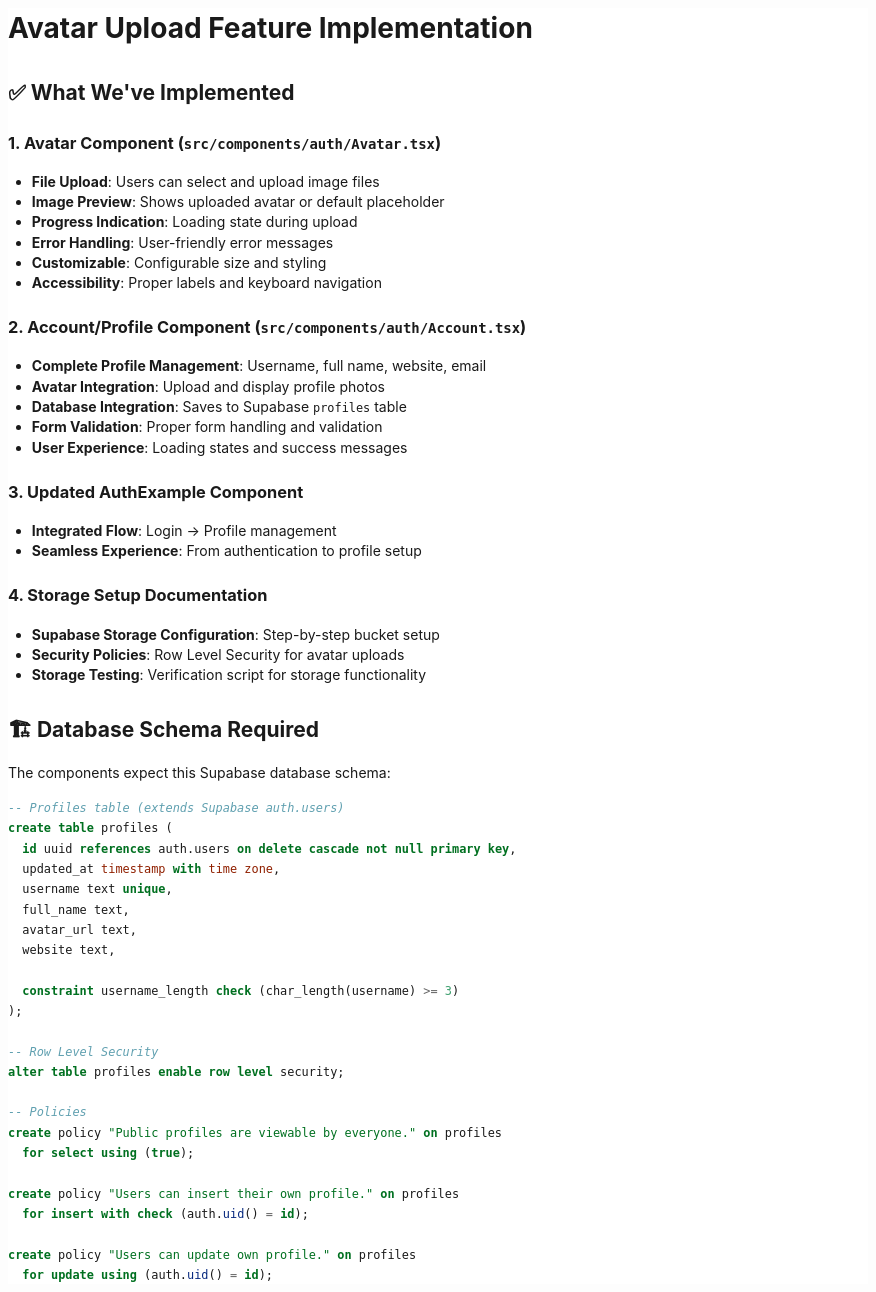 # Avatar Upload Feature Implementation

## ✅ What We've Implemented

### 1. Avatar Component (`src/components/auth/Avatar.tsx`)
- **File Upload**: Users can select and upload image files
- **Image Preview**: Shows uploaded avatar or default placeholder
- **Progress Indication**: Loading state during upload
- **Error Handling**: User-friendly error messages
- **Customizable**: Configurable size and styling
- **Accessibility**: Proper labels and keyboard navigation

### 2. Account/Profile Component (`src/components/auth/Account.tsx`)
- **Complete Profile Management**: Username, full name, website, email
- **Avatar Integration**: Upload and display profile photos
- **Database Integration**: Saves to Supabase `profiles` table
- **Form Validation**: Proper form handling and validation
- **User Experience**: Loading states and success messages

### 3. Updated AuthExample Component
- **Integrated Flow**: Login → Profile management
- **Seamless Experience**: From authentication to profile setup

### 4. Storage Setup Documentation
- **Supabase Storage Configuration**: Step-by-step bucket setup
- **Security Policies**: Row Level Security for avatar uploads
- **Storage Testing**: Verification script for storage functionality

## 🏗️ Database Schema Required

The components expect this Supabase database schema:

```sql
-- Profiles table (extends Supabase auth.users)
create table profiles (
  id uuid references auth.users on delete cascade not null primary key,
  updated_at timestamp with time zone,
  username text unique,
  full_name text,
  avatar_url text,
  website text,
  
  constraint username_length check (char_length(username) >= 3)
);

-- Row Level Security
alter table profiles enable row level security;

-- Policies
create policy "Public profiles are viewable by everyone." on profiles
  for select using (true);

create policy "Users can insert their own profile." on profiles
  for insert with check (auth.uid() = id);

create policy "Users can update own profile." on profiles
  for update using (auth.uid() = id);
```
